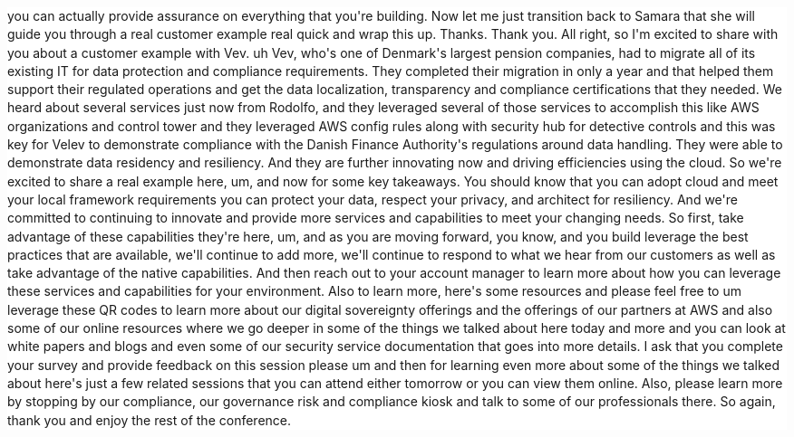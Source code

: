 you can actually provide assurance on everything that you're building. Now let me just transition back to Samara that she will guide you through a real customer example real quick and wrap this up. Thanks. Thank you. All right, so I'm excited to share with you about a customer example with Vev. uh Vev, who's one of Denmark's largest pension companies, had to migrate all of its existing IT for data protection and compliance requirements. They completed their migration in only a year and that helped them support their regulated operations and get the data localization, transparency and compliance certifications that they needed. We heard about several services just now from Rodolfo, and they leveraged several of those services to accomplish this like AWS organizations and control tower and they leveraged AWS config rules along with security hub for detective controls and this was key for Velev to demonstrate compliance with the Danish Finance Authority's regulations around data handling. They were able to demonstrate data residency and resiliency. And they are further innovating now and driving efficiencies using the cloud. So we're excited to share a real example here, um, and now for some key takeaways. You should know that you can adopt cloud and meet your local framework requirements you can protect your data, respect your privacy, and architect for resiliency. And we're committed to continuing to innovate and provide more services and capabilities to meet your changing needs. So first, take advantage of these capabilities they're here, um, and as you are moving forward, you know, and you build leverage the best practices that are available, we'll continue to add more, we'll continue to respond to what we hear from our customers as well as take advantage of the native capabilities. And then reach out to your account manager to learn more about how you can leverage these services and capabilities for your environment. Also to learn more, here's some resources and please feel free to um leverage these QR codes to learn more about our digital sovereignty offerings and the offerings of our partners at AWS and also some of our online resources where we go deeper in some of the things we talked about here today and more and you can look at white papers and blogs and even some of our security service documentation that goes into more details. I ask that you complete your survey and provide feedback on this session please um and then for learning even more about some of the things we talked about here's just a few related sessions that you can attend either tomorrow or you can view them online. Also, please learn more by stopping by our compliance, our governance risk and compliance kiosk and talk to some of our professionals there. So again, thank you and enjoy the rest of the conference.
